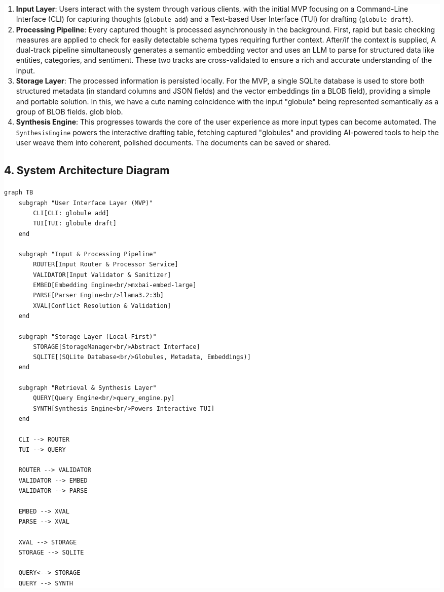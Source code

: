 1. **Input Layer**: Users interact with the system through various clients, with the initial MVP focusing on a Command-Line Interface (CLI) for capturing thoughts (`globule add`) and a Text-based User Interface (TUI) for drafting (`globule draft`).
2. **Processing Pipeline**: Every captured thought is processed asynchronously in the background. First, rapid but basic checking measures are applied to check for easily detectable schema types requiring further context. After/if the context is supplied, A dual-track pipeline simultaneously generates a semantic embedding vector and uses an LLM to parse for structured data like entities, categories, and sentiment. These two tracks are cross-validated to ensure a rich and accurate understanding of the input.
3. **Storage Layer**: The processed information is persisted locally. For the MVP, a single SQLite database is used to store both structured metadata (in standard columns and JSON fields) and the vector embeddings (in a BLOB field), providing a simple and portable solution. In this, we have a cute naming coincidence with the input "globule" being represented semantically as a group of BLOB fields. glob blob.
4. **Synthesis Engine**: This progresses towards the core of the user experience as more input types can become automated. The `SynthesisEngine` powers the interactive drafting table, fetching captured "globules" and providing AI-powered tools to help the user weave them into coherent, polished documents. The documents can be saved or shared.

## 4. System Architecture Diagram

```mermaid
graph TB
    subgraph "User Interface Layer (MVP)"
        CLI[CLI: globule add]
        TUI[TUI: globule draft]
    end

    subgraph "Input & Processing Pipeline"
        ROUTER[Input Router & Processor Service]
        VALIDATOR[Input Validator & Sanitizer]
        EMBED[Embedding Engine<br/>mxbai-embed-large]
        PARSE[Parser Engine<br/>llama3.2:3b]
        XVAL[Conflict Resolution & Validation]
    end

    subgraph "Storage Layer (Local-First)"
        STORAGE[StorageManager<br/>Abstract Interface]
        SQLITE[(SQLite Database<br/>Globules, Metadata, Embeddings)]
    end

    subgraph "Retrieval & Synthesis Layer"
        QUERY[Query Engine<br/>query_engine.py]
        SYNTH[Synthesis Engine<br/>Powers Interactive TUI]
    end

    CLI --> ROUTER
    TUI --> QUERY

    ROUTER --> VALIDATOR
    VALIDATOR --> EMBED
    VALIDATOR --> PARSE

    EMBED --> XVAL
    PARSE --> XVAL

    XVAL --> STORAGE
    STORAGE --> SQLITE

    QUERY<--> STORAGE
    QUERY --> SYNTH
```
